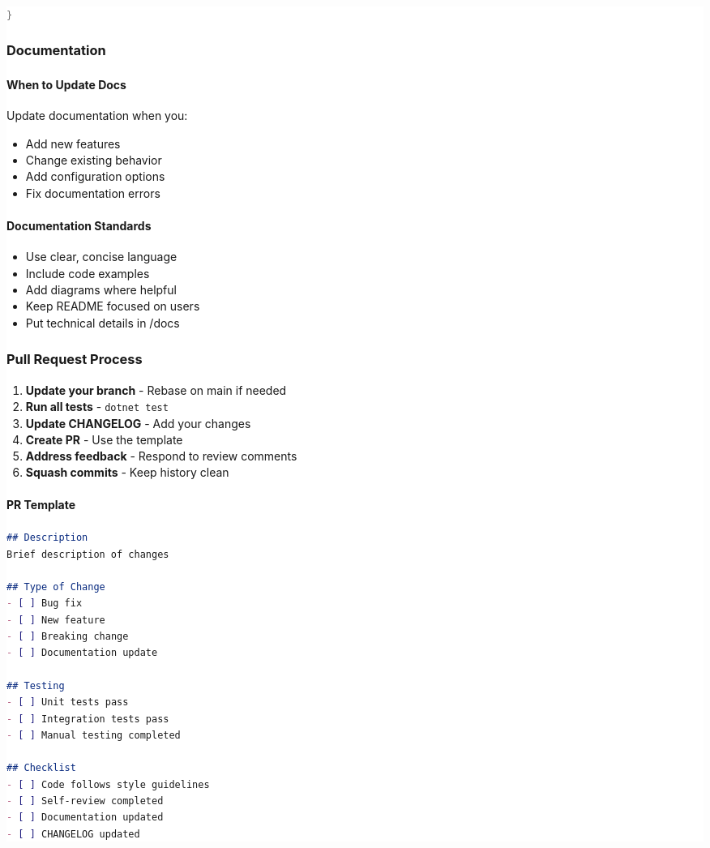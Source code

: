 ```csharp
}
```

### Documentation

#### When to Update Docs

Update documentation when you:
- Add new features
- Change existing behavior
- Add configuration options
- Fix documentation errors

#### Documentation Standards

- Use clear, concise language
- Include code examples
- Add diagrams where helpful
- Keep README focused on users
- Put technical details in /docs

### Pull Request Process

1. **Update your branch** - Rebase on main if needed
2. **Run all tests** - `dotnet test`
3. **Update CHANGELOG** - Add your changes
4. **Create PR** - Use the template
5. **Address feedback** - Respond to review comments
6. **Squash commits** - Keep history clean

#### PR Template

```markdown
## Description
Brief description of changes

## Type of Change
- [ ] Bug fix
- [ ] New feature
- [ ] Breaking change
- [ ] Documentation update

## Testing
- [ ] Unit tests pass
- [ ] Integration tests pass
- [ ] Manual testing completed

## Checklist
- [ ] Code follows style guidelines
- [ ] Self-review completed
- [ ] Documentation updated
- [ ] CHANGELOG updated
```
